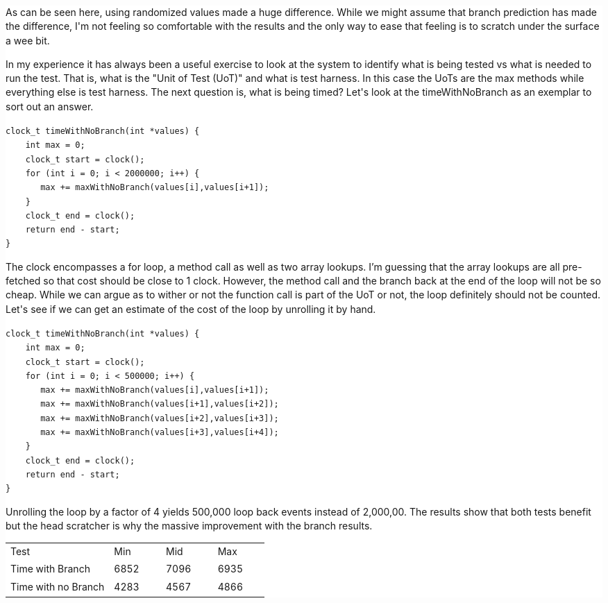 
As can be seen here, using randomized values made a huge difference. While we might assume that branch prediction has made the difference, I'm not feeling so comfortable with the results and the only way to ease that feeling is to scratch under the surface a wee bit.

In my experience it has always been a useful exercise to look at the system to identify what is being tested vs what is needed to run the test. That is, what is the "Unit of Test (UoT)" and what is test harness. In this case the UoTs are the max methods while everything else is test harness. The next question is, what is being timed? Let's look at the timeWithNoBranch as an exemplar to sort out an answer.

```
clock_t timeWithNoBranch(int *values) {
    int max = 0;
    clock_t start = clock();
    for (int i = 0; i < 2000000; i++) {
       max += maxWithNoBranch(values[i],values[i+1]);
    }
    clock_t end = clock();
    return end - start;
}
```

The clock encompasses a for loop, a method call as well as two array lookups. I’m guessing that the array lookups are all pre-fetched so that cost should be close to 1 clock. However, the method call and the branch back at the end of the loop will not be so cheap. While we can argue as to wither or not the function call is part of the UoT or not, the loop definitely should not be counted. Let's see if we can get an estimate of the cost of the loop by unrolling it by hand.

```
clock_t timeWithNoBranch(int *values) {
    int max = 0;
    clock_t start = clock();
    for (int i = 0; i < 500000; i++) {
       max += maxWithNoBranch(values[i],values[i+1]);
       max += maxWithNoBranch(values[i+1],values[i+2]);
       max += maxWithNoBranch(values[i+2],values[i+3]);
       max += maxWithNoBranch(values[i+3],values[i+4]);
    }
    clock_t end = clock();
    return end - start;
}
```

Unrolling the loop by a factor of 4 yields 500,000 loop back events instead of 2,000,00. The results show that both tests benefit but the head scratcher is why the massive improvement with the branch results.

<table>
<tr><td style="width:40%">Test</td><td style="width:20%">Min</td><td style="width:20%">Mid</td><td>Max</td></tr>
<tr><td>Time with Branch</td><td>6852</td><td>7096</td><td>6935</td></tr>
<tr><td>Time with no Branch</td><td>4283</td><td>4567</td><td>4866</td></tr>
</table>

